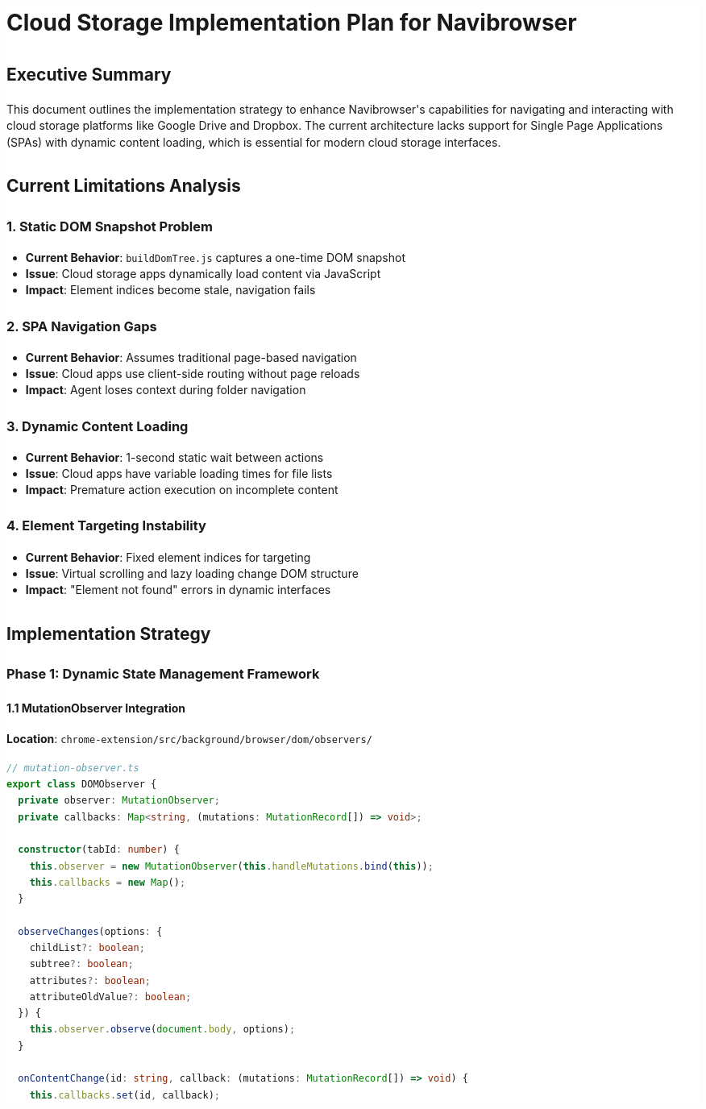 # Cloud Storage Implementation Plan for Navibrowser

## Executive Summary

This document outlines the implementation strategy to enhance Navibrowser's capabilities for navigating and interacting with cloud storage platforms like Google Drive and Dropbox. The current architecture lacks support for Single Page Applications (SPAs) with dynamic content loading, which is essential for modern cloud storage interfaces.

## Current Limitations Analysis

### 1. **Static DOM Snapshot Problem**
- **Current Behavior**: `buildDomTree.js` captures a one-time DOM snapshot
- **Issue**: Cloud storage apps dynamically load content via JavaScript
- **Impact**: Element indices become stale, navigation fails

### 2. **SPA Navigation Gaps**
- **Current Behavior**: Assumes traditional page-based navigation
- **Issue**: Cloud apps use client-side routing without page reloads
- **Impact**: Agent loses context during folder navigation

### 3. **Dynamic Content Loading**
- **Current Behavior**: 1-second static wait between actions
- **Issue**: Cloud apps have variable loading times for file lists
- **Impact**: Premature action execution on incomplete content

### 4. **Element Targeting Instability**
- **Current Behavior**: Fixed element indices for targeting
- **Issue**: Virtual scrolling and lazy loading change DOM structure
- **Impact**: "Element not found" errors in dynamic interfaces

## Implementation Strategy

### Phase 1: Dynamic State Management Framework

#### 1.1 **MutationObserver Integration**
**Location**: `chrome-extension/src/background/browser/dom/observers/`

```typescript
// mutation-observer.ts
export class DOMObserver {
  private observer: MutationObserver;
  private callbacks: Map<string, (mutations: MutationRecord[]) => void>;
  
  constructor(tabId: number) {
    this.observer = new MutationObserver(this.handleMutations.bind(this));
    this.callbacks = new Map();
  }
  
  observeChanges(options: {
    childList?: boolean;
    subtree?: boolean;
    attributes?: boolean;
    attributeOldValue?: boolean;
  }) {
    this.observer.observe(document.body, options);
  }
  
  onContentChange(id: string, callback: (mutations: MutationRecord[]) => void) {
    this.callbacks.set(id, callback);
```
